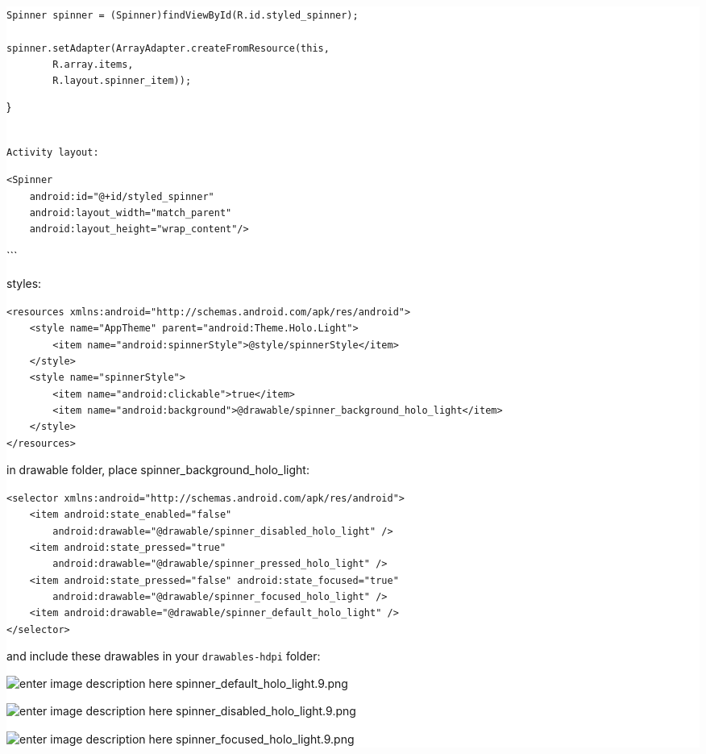     Spinner spinner = (Spinner)findViewById(R.id.styled_spinner);

    spinner.setAdapter(ArrayAdapter.createFromResource(this,
            R.array.items,
            R.layout.spinner_item));        
} 
```

Activity layout:

```
<LinearLayout xmlns:android="http://schemas.android.com/apk/res/android"
    xmlns:tools="http://schemas.android.com/tools"
    android:layout_width="match_parent"
    android:layout_height="match_parent"
    android:padding="50dip"
    tools:context=".MainActivity" >

    <Spinner
        android:id="@+id/styled_spinner"
        android:layout_width="match_parent"
        android:layout_height="wrap_content"/>

</LinearLayout> 
```

styles:

```
<resources xmlns:android="http://schemas.android.com/apk/res/android">
    <style name="AppTheme" parent="android:Theme.Holo.Light">
        <item name="android:spinnerStyle">@style/spinnerStyle</item>
    </style>
    <style name="spinnerStyle">
        <item name="android:clickable">true</item>
        <item name="android:background">@drawable/spinner_background_holo_light</item>
    </style>
</resources> 
```

in drawable folder, place spinner_background_holo_light:

```
<selector xmlns:android="http://schemas.android.com/apk/res/android">
    <item android:state_enabled="false"
        android:drawable="@drawable/spinner_disabled_holo_light" />
    <item android:state_pressed="true"
        android:drawable="@drawable/spinner_pressed_holo_light" />
    <item android:state_pressed="false" android:state_focused="true"
        android:drawable="@drawable/spinner_focused_holo_light" />
    <item android:drawable="@drawable/spinner_default_holo_light" />
</selector> 
```

and include these drawables in your `drawables-hdpi` folder:

![enter image description here](../Images/0ad2dabd6297dd1c0b8c221fc9ac4107.png) spinner_default_holo_light.9.png

![enter image description here](../Images/83bed4620d003b5db217547602d4a199.png) spinner_disabled_holo_light.9.png

![enter image description here](../Images/4bc736e9d773d506fb4aee1d1e543a97.png) spinner_focused_holo_light.9.png

```